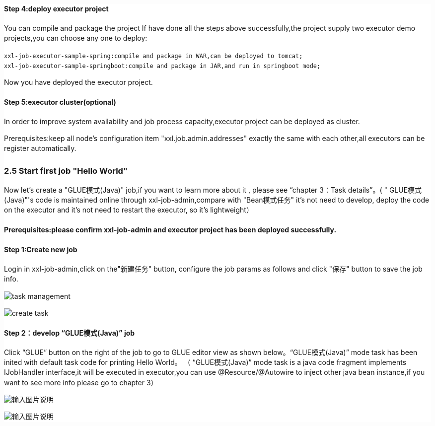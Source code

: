 #### Step 4:deploy executor project

You can compile and package the project If have done all the steps above successfully,the project supply two executor
demo projects,you can choose any one to deploy:

    xxl-job-executor-sample-spring:compile and package in WAR,can be deployed to tomcat;
    xxl-job-executor-sample-springboot:compile and package in JAR,and run in springboot mode;

Now you have deployed the executor project.

#### Step 5:executor cluster(optional)

In order to improve system availability and job process capacity,executor project can be deployed as cluster.

Prerequisites:keep all node’s configuration item "xxl.job.admin.addresses" exactly the same with each other,all
executors can be register automatically.

### 2.5 Start first job "Hello World"

Now let’s create a "GLUE模式(Java)" job,if you want to learn more about it , please see “chapter 3：Task details”。( "
GLUE模式(Java)"'s code is maintained online through xxl-job-admin,compare with "Bean模式任务" it’s not need to develop, deploy
the code on the executor and it’s not need to restart the executor, so it’s lightweight）

#### Prerequisites:please confirm xxl-job-admin and executor project has been deployed successfully.

#### Step 1:Create new job

Login in xxl-job-admin,click on the"新建任务" button, configure the job params as follows and click "保存" button to save the
job info.

![task management](https://www.xuxueli.com/doc/static/xxl-job/images/img_o8HQ.png "task management")

![create task](https://www.xuxueli.com/doc/static/xxl-job/images/img_ZAsz.png "create task")

#### Step 2：develop “GLUE模式(Java)” job

Click “GLUE” button on the right of the job to go to GLUE editor view as shown below。“GLUE模式(Java)” mode task has been
inited with default task code for printing Hello World。 （ “GLUE模式(Java)” mode task is a java code fragment implements
IJobHandler interface,it will be executed in executor,you can use @Resource/@Autowire to inject other java bean
instance,if you want to see more info please go to chapter 3）

![输入图片说明](https://www.xuxueli.com/doc/static/xxl-job/images/img_Fgql.png "在这里输入图片标题")

![输入图片说明](https://www.xuxueli.com/doc/static/xxl-job/images/img_dNUJ.png "在这里输入图片标题")
